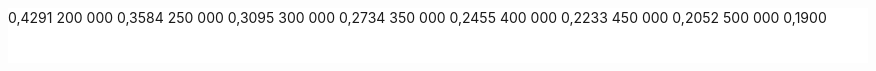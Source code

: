 <td style="text-align: center;">0,4291</td>
</tr>
<tr class="even">
<td style="text-align: center;">200 000</td>
<td style="text-align: center;">0,3584</td>
</tr>
<tr class="odd">
<td style="text-align: center;">250 000</td>
<td style="text-align: center;">0,3095</td>
</tr>
<tr class="even">
<td style="text-align: center;">300 000</td>
<td style="text-align: center;">0,2734</td>
</tr>
<tr class="odd">
<td style="text-align: center;">350 000</td>
<td style="text-align: center;">0,2455</td>
</tr>
<tr class="even">
<td style="text-align: center;">400 000</td>
<td style="text-align: center;">0,2233</td>
</tr>
<tr class="odd">
<td style="text-align: center;">450 000</td>
<td style="text-align: center;">0,2052</td>
</tr>
<tr class="even">
<td style="text-align: center;">500 000</td>
<td style="text-align: center;">0,1900</td>
</tr>
</tbody>
</table>

<div class="jurAbsatz" style="text-align:right;">

 

</div>

</div>

</div>

</div>
